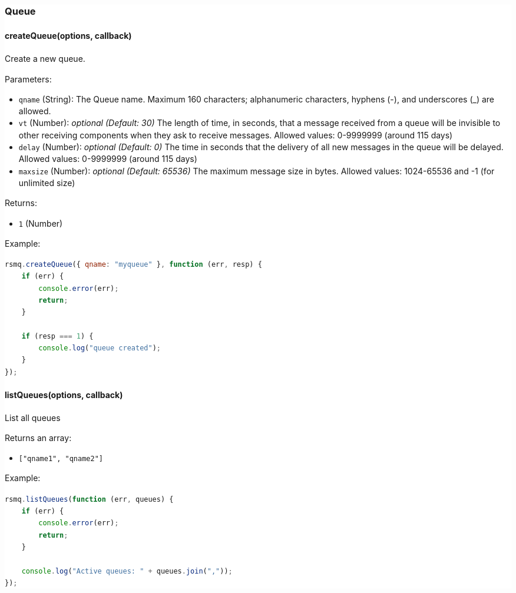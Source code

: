 ### Queue

#### createQueue(options, callback)

Create a new queue.

Parameters:

-   `qname` (String): The Queue name. Maximum 160 characters; alphanumeric characters, hyphens (-), and underscores (\_) are allowed.
-   `vt` (Number): _optional_ _(Default: 30)_ The length of time, in seconds, that a message received from a queue will be invisible to other receiving components when they ask to receive messages. Allowed values: 0-9999999 (around 115 days)
-   `delay` (Number): _optional_ _(Default: 0)_ The time in seconds that the delivery of all new messages in the queue will be delayed. Allowed values: 0-9999999 (around 115 days)
-   `maxsize` (Number): _optional_ _(Default: 65536)_ The maximum message size in bytes. Allowed values: 1024-65536 and -1 (for unlimited size)

Returns:

-   `1` (Number)

Example:

```javascript
rsmq.createQueue({ qname: "myqueue" }, function (err, resp) {
	if (err) {
		console.error(err);
		return;
	}

	if (resp === 1) {
		console.log("queue created");
	}
});
```

#### listQueues(options, callback)

List all queues

Returns an array:

-   `["qname1", "qname2"]`

Example:

```javascript
rsmq.listQueues(function (err, queues) {
	if (err) {
		console.error(err);
		return;
	}

	console.log("Active queues: " + queues.join(","));
});
```
